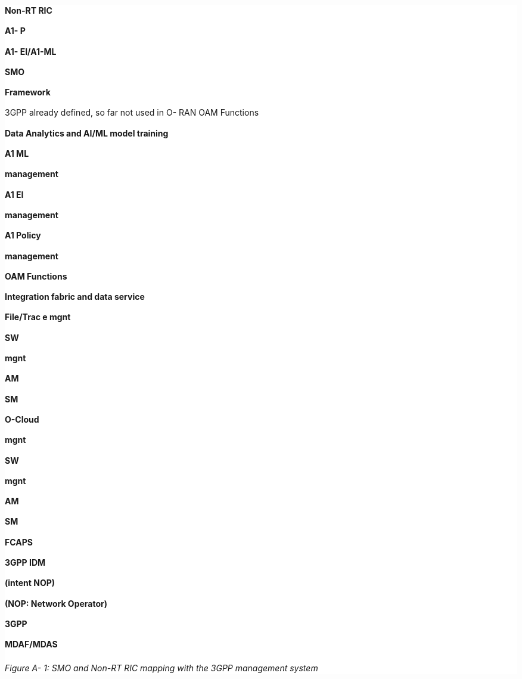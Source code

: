**Non-RT RIC**

**A1- P**

**A1- EI/A1-ML**

**SMO**

**Framework**

3GPP already defined, so far not used in O- RAN OAM Functions

**Data Analytics and AI/ML model training**

**A1 ML**

**management**

**A1 EI**

**management**

**A1 Policy**

**management**

**OAM Functions**

**Integration fabric and data service**

**File/Trac e mgnt**

**SW**

**mgnt**

**AM**

**SM**

**O-Cloud**

**mgnt**

**SW**

**mgnt**

**AM**

**SM**

**FCAPS**

**3GPP IDM**

**(intent NOP)**

**(NOP: Network Operator)**

**3GPP**

**MDAF/MDAS**

###### Figure A- 1: SMO and Non-RT RIC mapping with the 3GPP management system
